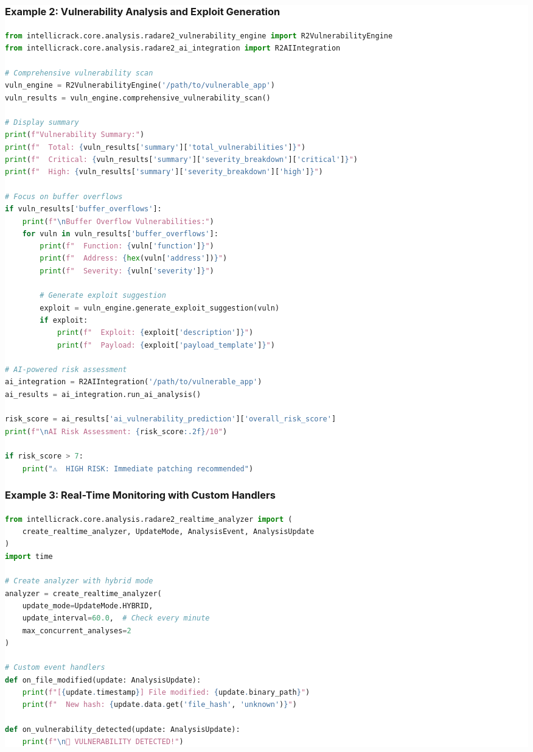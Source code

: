 ### Example 2: Vulnerability Analysis and Exploit Generation

```python
from intellicrack.core.analysis.radare2_vulnerability_engine import R2VulnerabilityEngine
from intellicrack.core.analysis.radare2_ai_integration import R2AIIntegration

# Comprehensive vulnerability scan
vuln_engine = R2VulnerabilityEngine('/path/to/vulnerable_app')
vuln_results = vuln_engine.comprehensive_vulnerability_scan()

# Display summary
print(f"Vulnerability Summary:")
print(f"  Total: {vuln_results['summary']['total_vulnerabilities']}")
print(f"  Critical: {vuln_results['summary']['severity_breakdown']['critical']}")
print(f"  High: {vuln_results['summary']['severity_breakdown']['high']}")

# Focus on buffer overflows
if vuln_results['buffer_overflows']:
    print(f"\nBuffer Overflow Vulnerabilities:")
    for vuln in vuln_results['buffer_overflows']:
        print(f"  Function: {vuln['function']}")
        print(f"  Address: {hex(vuln['address'])}")
        print(f"  Severity: {vuln['severity']}")
        
        # Generate exploit suggestion
        exploit = vuln_engine.generate_exploit_suggestion(vuln)
        if exploit:
            print(f"  Exploit: {exploit['description']}")
            print(f"  Payload: {exploit['payload_template']}")

# AI-powered risk assessment
ai_integration = R2AIIntegration('/path/to/vulnerable_app')
ai_results = ai_integration.run_ai_analysis()

risk_score = ai_results['ai_vulnerability_prediction']['overall_risk_score']
print(f"\nAI Risk Assessment: {risk_score:.2f}/10")

if risk_score > 7:
    print("⚠️  HIGH RISK: Immediate patching recommended")
```

### Example 3: Real-Time Monitoring with Custom Handlers

```python
from intellicrack.core.analysis.radare2_realtime_analyzer import (
    create_realtime_analyzer, UpdateMode, AnalysisEvent, AnalysisUpdate
)
import time

# Create analyzer with hybrid mode
analyzer = create_realtime_analyzer(
    update_mode=UpdateMode.HYBRID,
    update_interval=60.0,  # Check every minute
    max_concurrent_analyses=2
)

# Custom event handlers
def on_file_modified(update: AnalysisUpdate):
    print(f"[{update.timestamp}] File modified: {update.binary_path}")
    print(f"  New hash: {update.data.get('file_hash', 'unknown')}")

def on_vulnerability_detected(update: AnalysisUpdate):
    print(f"\n🚨 VULNERABILITY DETECTED!")
```